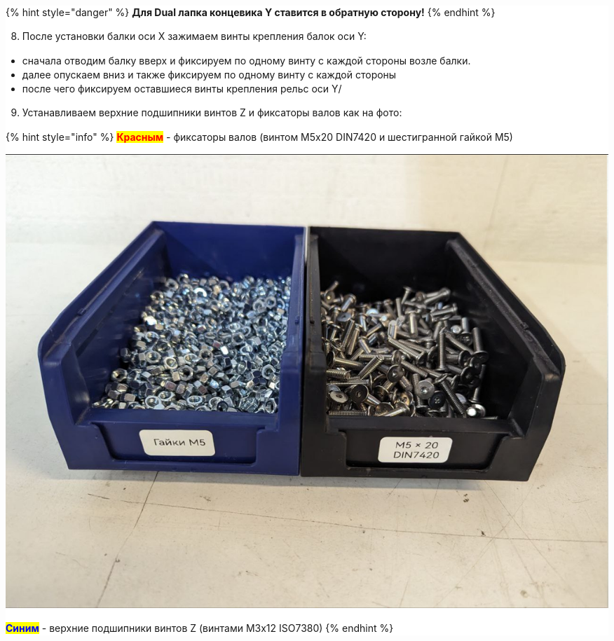 {% hint style="danger" %}
**Для Dual лапка концевика Y ставится в обратную сторону!**
{% endhint %}

8. После установки балки оси X зажимаем винты крепления балок оси Y:

* сначала отводим балку вверх и фиксируем по одному винту с каждой стороны возле балки.
* далее опускаем вниз и также фиксируем по одному винту с каждой стороны
* после чего фиксируем оставшиеся винты крепления рельс оси Y/

9. Устанавливаем верхние подшипники винтов Z и фиксаторы валов как на фото:

{% hint style="info" %}
<mark style="color:red;">**Красным**</mark> - фиксаторы валов (винтом M5x20 DIN7420 и шестигранной гайкой М5)

![](<../../.gitbook/assets/изображение (94).png>)

<mark style="color:blue;">**Синим**</mark> - верхние подшипники винтов Z (винтами М3х12 ISO7380)
{% endhint %}
